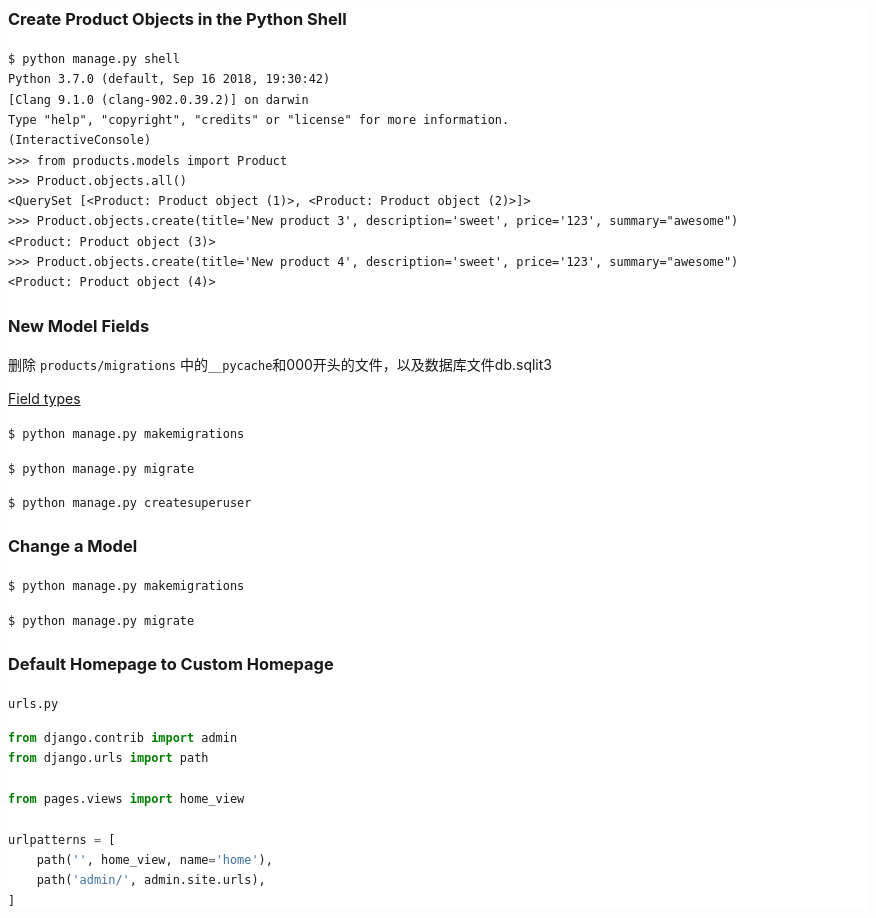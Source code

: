 

### Create Product Objects in the Python Shell

```shell
$ python manage.py shell
Python 3.7.0 (default, Sep 16 2018, 19:30:42)
[Clang 9.1.0 (clang-902.0.39.2)] on darwin
Type "help", "copyright", "credits" or "license" for more information.
(InteractiveConsole)
>>> from products.models import Product
>>> Product.objects.all()
<QuerySet [<Product: Product object (1)>, <Product: Product object (2)>]>
>>> Product.objects.create(title='New product 3', description='sweet', price='123', summary="awesome")
<Product: Product object (3)>
>>> Product.objects.create(title='New product 4', description='sweet', price='123', summary="awesome")
<Product: Product object (4)>
```



### New Model Fields

删除 `products/migrations` 中的`__pycache`和000开头的文件，以及数据库文件db.sqlit3

[Field types](https://docs.djangoproject.com/en/2.2/ref/models/fields/#field-types)



`$ python manage.py makemigrations`

`$ python manage.py migrate`

`$ python manage.py createsuperuser`



### Change a Model

`$ python manage.py makemigrations`

`$ python manage.py migrate`



### Default Homepage to Custom Homepage

`urls.py`

```python
from django.contrib import admin
from django.urls import path

from pages.views import home_view

urlpatterns = [
	path('', home_view, name='home'),
    path('admin/', admin.site.urls),
]

```
